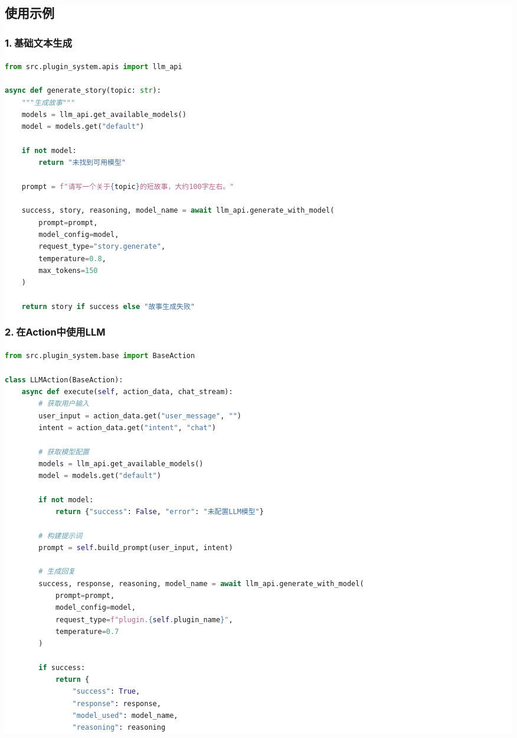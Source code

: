 ## 使用示例

### 1. 基础文本生成

```python
from src.plugin_system.apis import llm_api

async def generate_story(topic: str):
    """生成故事"""
    models = llm_api.get_available_models()
    model = models.get("default")
    
    if not model:
        return "未找到可用模型"
    
    prompt = f"请写一个关于{topic}的短故事，大约100字左右。"
    
    success, story, reasoning, model_name = await llm_api.generate_with_model(
        prompt=prompt,
        model_config=model,
        request_type="story.generate",
        temperature=0.8,
        max_tokens=150
    )
    
    return story if success else "故事生成失败"
```

### 2. 在Action中使用LLM

```python
from src.plugin_system.base import BaseAction

class LLMAction(BaseAction):
    async def execute(self, action_data, chat_stream):
        # 获取用户输入
        user_input = action_data.get("user_message", "")
        intent = action_data.get("intent", "chat")
        
        # 获取模型配置
        models = llm_api.get_available_models()
        model = models.get("default")
        
        if not model:
            return {"success": False, "error": "未配置LLM模型"}
        
        # 构建提示词
        prompt = self.build_prompt(user_input, intent)
        
        # 生成回复
        success, response, reasoning, model_name = await llm_api.generate_with_model(
            prompt=prompt,
            model_config=model,
            request_type=f"plugin.{self.plugin_name}",
            temperature=0.7
        )
        
        if success:
            return {
                "success": True,
                "response": response,
                "model_used": model_name,
                "reasoning": reasoning
```